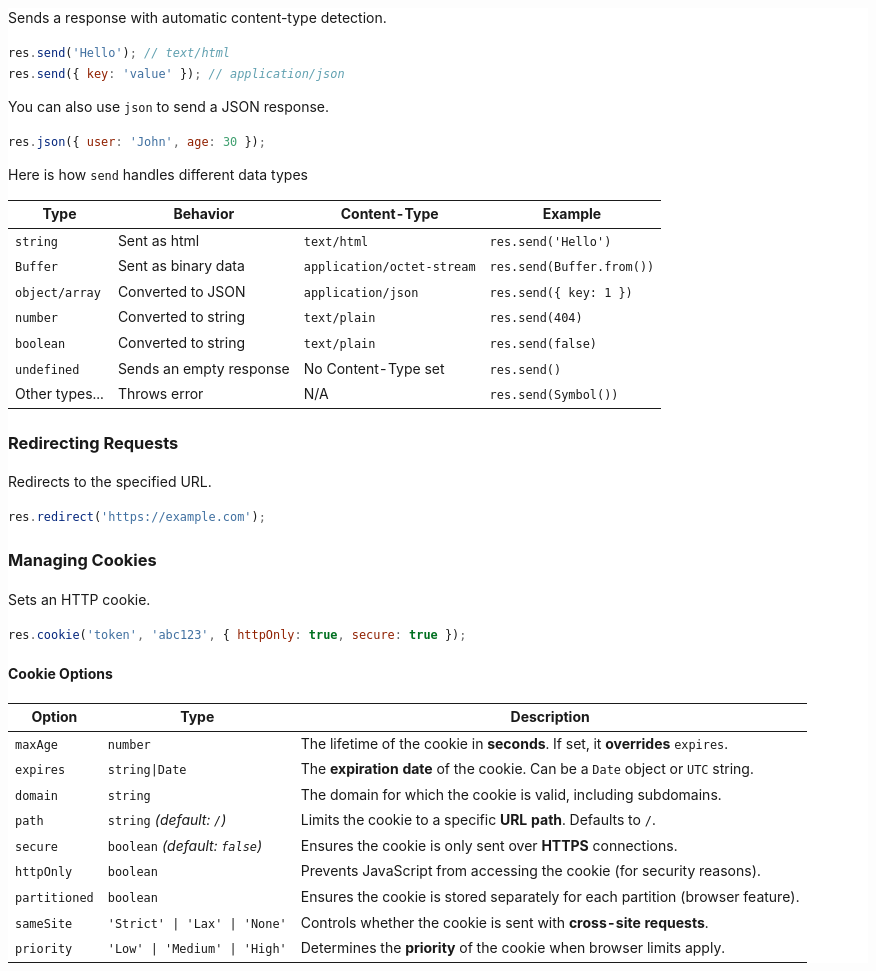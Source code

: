 Sends a response with automatic content-type detection.

```js
res.send('Hello'); // text/html
res.send({ key: 'value' }); // application/json
```

You can also use `json` to send a JSON response.

```js
res.json({ user: 'John', age: 30 });
```

Here is how `send` handles different data types

| **Type**       | **Behavior**            | **Content-Type**           | **Example**               |
| -------------- | ----------------------- | -------------------------- | ------------------------- |
| `string`       | Sent as html            | `text/html`                | `res.send('Hello')`       |
| `Buffer`       | Sent as binary data     | `application/octet-stream` | `res.send(Buffer.from())` |
| `object/array` | Converted to JSON       | `application/json`         | `res.send({ key: 1 })`    |
| `number`       | Converted to string     | `text/plain`               | `res.send(404)`           |
| `boolean`      | Converted to string     | `text/plain`               | `res.send(false)`         |
| `undefined`    | Sends an empty response | No Content-Type set        | `res.send()`              |
| Other types... | Throws error            | N/A                        | `res.send(Symbol())`      |

### Redirecting Requests

Redirects to the specified URL.

```js
res.redirect('https://example.com');
```

### Managing Cookies

Sets an HTTP cookie.

```js
res.cookie('token', 'abc123', { httpOnly: true, secure: true });
```

#### Cookie Options

| Option        | Type                           | Description                                                                    |
| ------------- | ------------------------------ | ------------------------------------------------------------------------------ |
| `maxAge`      | `number`                       | The lifetime of the cookie in **seconds**. If set, it **overrides** `expires`. |
| `expires`     | `string\|Date`                 | The **expiration date** of the cookie. Can be a `Date` object or `UTC` string. |
| `domain`      | `string`                       | The domain for which the cookie is valid, including subdomains.                |
| `path`        | `string` _(default: `/`)_      | Limits the cookie to a specific **URL path**. Defaults to `/`.                 |
| `secure`      | `boolean` _(default: `false`)_ | Ensures the cookie is only sent over **HTTPS** connections.                    |
| `httpOnly`    | `boolean`                      | Prevents JavaScript from accessing the cookie (for security reasons).          |
| `partitioned` | `boolean`                      | Ensures the cookie is stored separately for each partition (browser feature).  |
| `sameSite`    | `'Strict' \| 'Lax' \| 'None'`  | Controls whether the cookie is sent with **cross-site requests**.              |
| `priority`    | `'Low' \| 'Medium' \| 'High'`  | Determines the **priority** of the cookie when browser limits apply.           |
